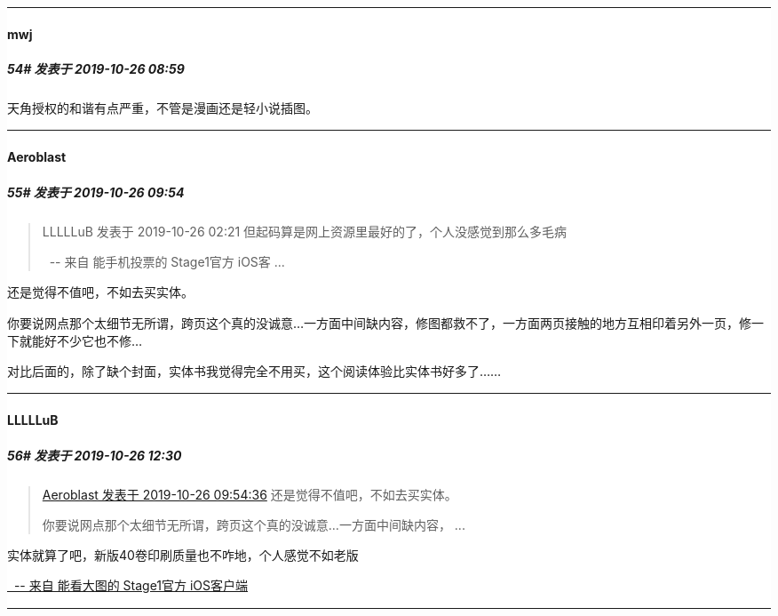 





*****

####  mwj  
##### 54#       发表于 2019-10-26 08:59




天角授权的和谐有点严重，不管是漫画还是轻小说插图。







*****

####  Aeroblast  
##### 55#       发表于 2019-10-26 09:54



<blockquote>LLLLLuB 发表于 2019-10-26 02:21
但起码算是网上资源里最好的了，个人没感觉到那么多毛病


  -- 来自 能手机投票的 Stage1官方 iOS客 ...</blockquote>
还是觉得不值吧，不如去买实体。

你要说网点那个太细节无所谓，跨页这个真的没诚意…一方面中间缺内容，修图都救不了，一方面两页接触的地方互相印着另外一页，修一下就能好不少它也不修…


对比后面的，除了缺个封面，实体书我觉得完全不用买，这个阅读体验比实体书好多了……







*****

####  LLLLLuB  
##### 56#       发表于 2019-10-26 12:30



<blockquote><a href="httphttps://bbs.saraba1st.com/2b/forum.php?mod=redirect&amp;goto=findpost&amp;pid=45312696&amp;ptid=1861326" target="_blank">Aeroblast 发表于 2019-10-26 09:54:36</a>
还是觉得不值吧，不如去买实体。

你要说网点那个太细节无所谓，跨页这个真的没诚意…一方面中间缺内容， ...</blockquote>实体就算了吧，新版40卷印刷质量也不咋地，个人感觉不如老版

[  -- 来自 能看大图的 Stage1官方 iOS客户端](https://itunes.apple.com/fi/app/saraba1st/id1221237470?mt=8)







*****
